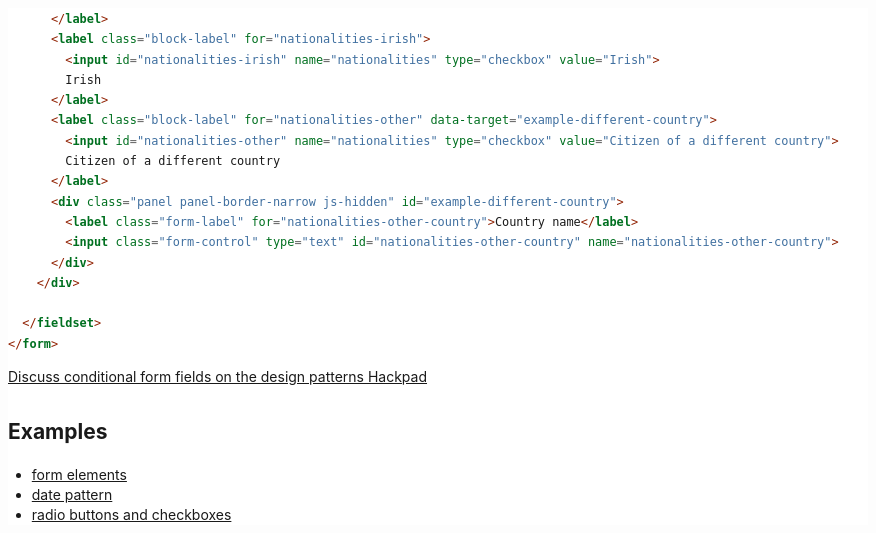 ```html
      </label>
      <label class="block-label" for="nationalities-irish">
        <input id="nationalities-irish" name="nationalities" type="checkbox" value="Irish">
        Irish
      </label>
      <label class="block-label" for="nationalities-other" data-target="example-different-country">
        <input id="nationalities-other" name="nationalities" type="checkbox" value="Citizen of a different country">
        Citizen of a different country
      </label>
      <div class="panel panel-border-narrow js-hidden" id="example-different-country">
        <label class="form-label" for="nationalities-other-country">Country name</label>
        <input class="form-control" type="text" id="nationalities-other-country" name="nationalities-other-country">
      </div>
    </div>

  </fieldset>
</form>
```
[Discuss conditional form fields on the design patterns Hackpad](https://designpatterns.hackpad.com/Conditional-form-fields-powy4GQmLIx)

## Examples

<div class="sizer">
  <ul class="list list-bullet">
    <li><a href="/form-elements/example-form-elements/">form elements</a></li>
    <li><a href="/form-elements/example-date/">date pattern</a></li>
    <li><a href="/form-elements/example-radios-checkboxes/">radio buttons and checkboxes</a></li>
  </ul>
</div>